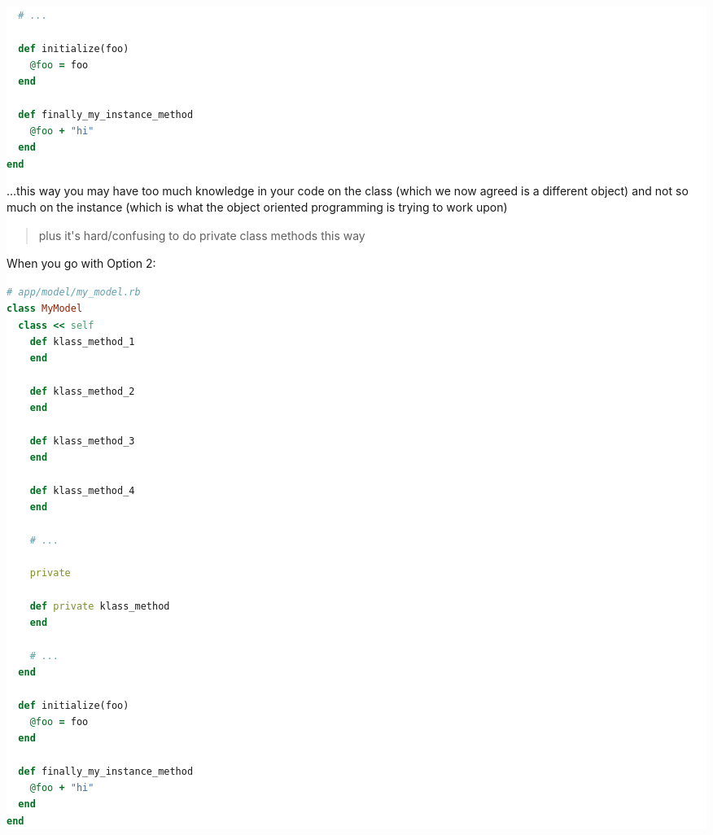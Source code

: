 ```ruby
  # ...

  def initialize(foo)
    @foo = foo
  end

  def finally_my_instance_method
    @foo + "hi"
  end
end
```

...this way you may have too much knowledge in your code on the class (which we now
agreed is a different object) and not so much on the instance (which is
what the object oriented programming is trying to work upon)

> plus it's hard/confusing to do private class methods this way

When you go with Option 2:


```ruby
# app/model/my_model.rb
class MyModel
  class << self
    def klass_method_1
    end

    def klass_method_2
    end

    def klass_method_3
    end

    def klass_method_4
    end

    # ...

    private

    def private klass_method
    end

    # ...
  end

  def initialize(foo)
    @foo = foo
  end

  def finally_my_instance_method
    @foo + "hi"
  end
end
```
